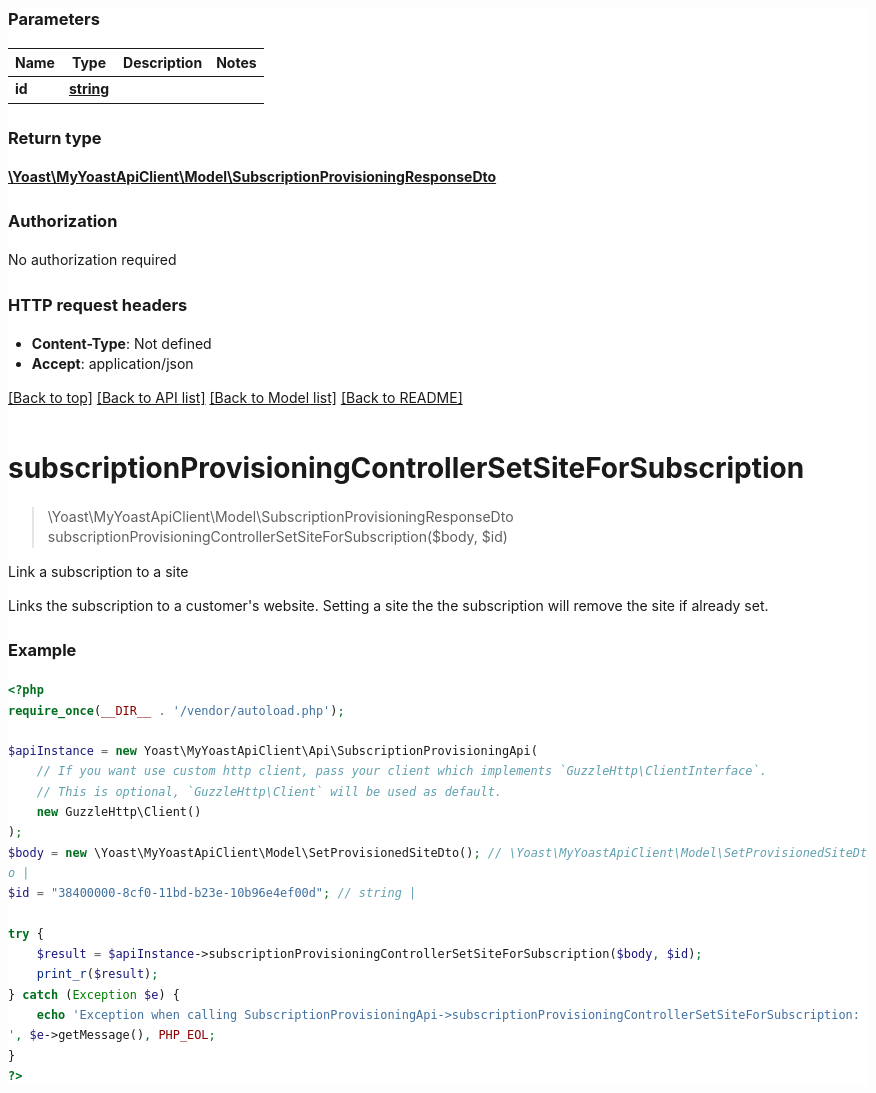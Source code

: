 ### Parameters

Name | Type | Description  | Notes
------------- | ------------- | ------------- | -------------
 **id** | [**string**](../Model/.md)|  |

### Return type

[**\Yoast\MyYoastApiClient\Model\SubscriptionProvisioningResponseDto**](../Model/SubscriptionProvisioningResponseDto.md)

### Authorization

No authorization required

### HTTP request headers

 - **Content-Type**: Not defined
 - **Accept**: application/json

[[Back to top]](#) [[Back to API list]](../../README.md#documentation-for-api-endpoints) [[Back to Model list]](../../README.md#documentation-for-models) [[Back to README]](../../README.md)

# **subscriptionProvisioningControllerSetSiteForSubscription**
> \Yoast\MyYoastApiClient\Model\SubscriptionProvisioningResponseDto subscriptionProvisioningControllerSetSiteForSubscription($body, $id)

Link a subscription to a site

Links the subscription to a customer's website. Setting a site the the subscription will remove the site if already set.

### Example
```php
<?php
require_once(__DIR__ . '/vendor/autoload.php');

$apiInstance = new Yoast\MyYoastApiClient\Api\SubscriptionProvisioningApi(
    // If you want use custom http client, pass your client which implements `GuzzleHttp\ClientInterface`.
    // This is optional, `GuzzleHttp\Client` will be used as default.
    new GuzzleHttp\Client()
);
$body = new \Yoast\MyYoastApiClient\Model\SetProvisionedSiteDto(); // \Yoast\MyYoastApiClient\Model\SetProvisionedSiteDto | 
$id = "38400000-8cf0-11bd-b23e-10b96e4ef00d"; // string | 

try {
    $result = $apiInstance->subscriptionProvisioningControllerSetSiteForSubscription($body, $id);
    print_r($result);
} catch (Exception $e) {
    echo 'Exception when calling SubscriptionProvisioningApi->subscriptionProvisioningControllerSetSiteForSubscription: ', $e->getMessage(), PHP_EOL;
}
?>
```
